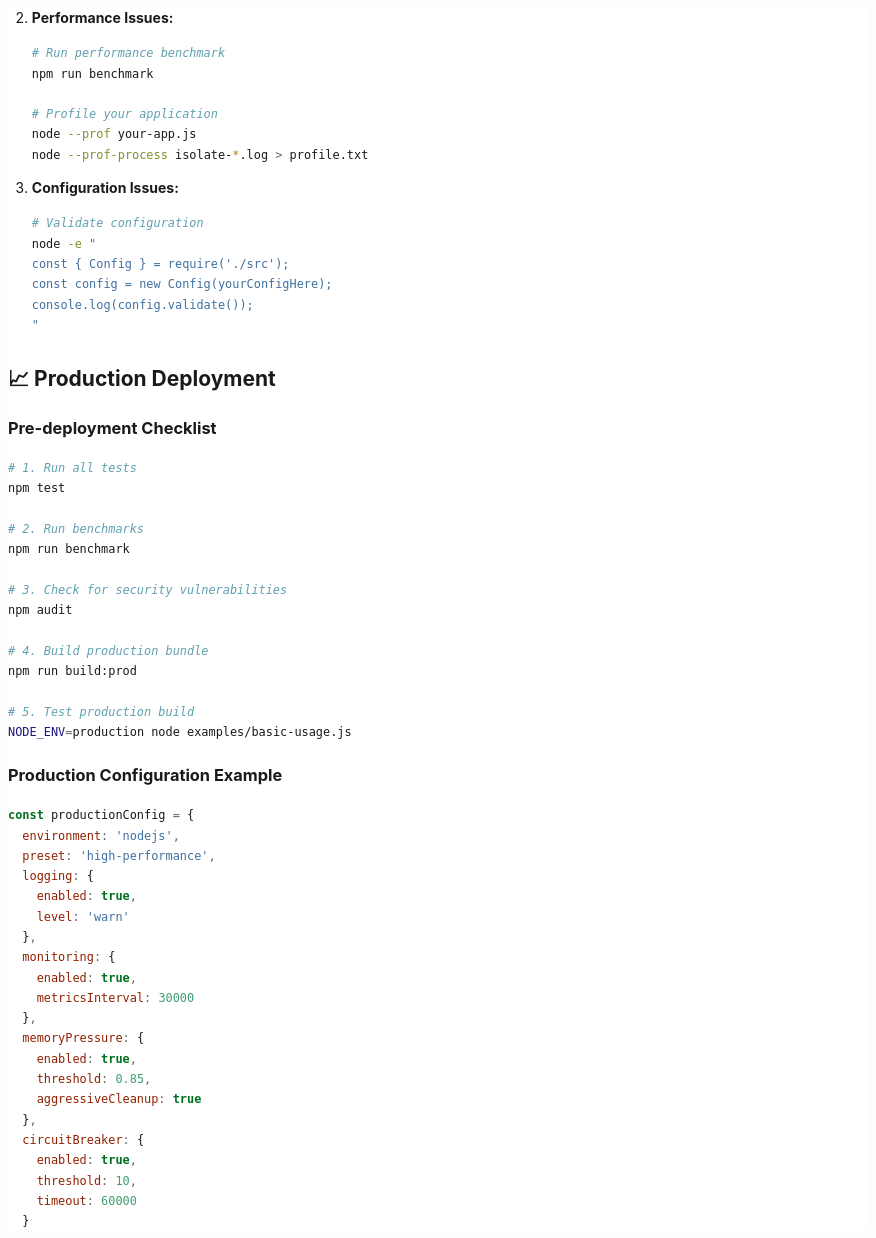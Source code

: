 2. **Performance Issues:**
   ```bash
   # Run performance benchmark
   npm run benchmark
   
   # Profile your application
   node --prof your-app.js
   node --prof-process isolate-*.log > profile.txt
   ```

3. **Configuration Issues:**
   ```bash
   # Validate configuration
   node -e "
   const { Config } = require('./src');
   const config = new Config(yourConfigHere);
   console.log(config.validate());
   "
   ```

## 📈 Production Deployment

### Pre-deployment Checklist

```bash
# 1. Run all tests
npm test

# 2. Run benchmarks
npm run benchmark

# 3. Check for security vulnerabilities
npm audit

# 4. Build production bundle
npm run build:prod

# 5. Test production build
NODE_ENV=production node examples/basic-usage.js
```

### Production Configuration Example

```javascript
const productionConfig = {
  environment: 'nodejs',
  preset: 'high-performance',
  logging: {
    enabled: true,
    level: 'warn'
  },
  monitoring: {
    enabled: true,
    metricsInterval: 30000
  },
  memoryPressure: {
    enabled: true,
    threshold: 0.85,
    aggressiveCleanup: true
  },
  circuitBreaker: {
    enabled: true,
    threshold: 10,
    timeout: 60000
  }
```